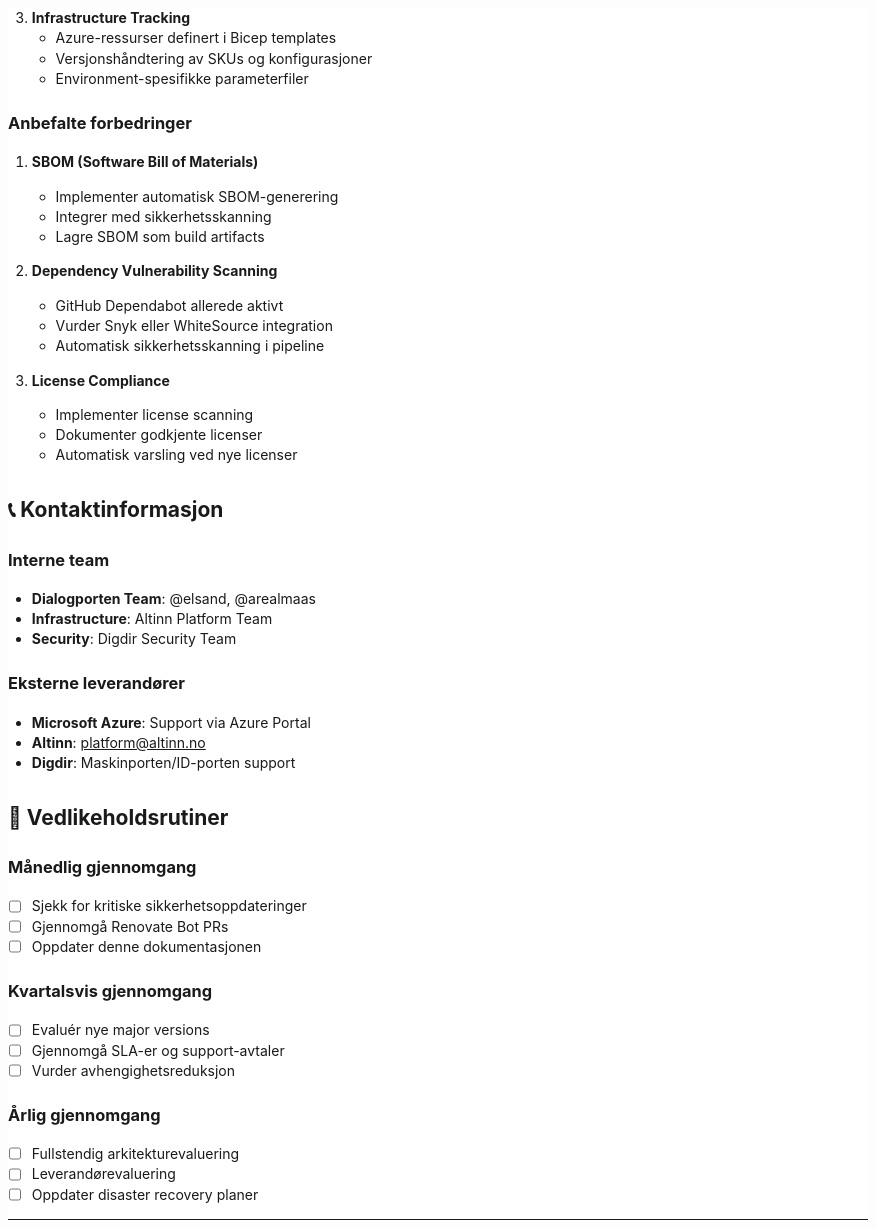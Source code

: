 3. **Infrastructure Tracking**
   - Azure-ressurser definert i Bicep templates
   - Versjonshåndtering av SKUs og konfigurasjoner
   - Environment-spesifikke parameterfiler

### Anbefalte forbedringer

1. **SBOM (Software Bill of Materials)**
   - Implementer automatisk SBOM-generering
   - Integrer med sikkerhetsskanning
   - Lagre SBOM som build artifacts

2. **Dependency Vulnerability Scanning**
   - GitHub Dependabot allerede aktivt
   - Vurder Snyk eller WhiteSource integration
   - Automatisk sikkerhetsskanning i pipeline

3. **License Compliance**
   - Implementer license scanning
   - Dokumenter godkjente licenser
   - Automatisk varsling ved nye licenser

## 📞 Kontaktinformasjon

### Interne team
- **Dialogporten Team**: @elsand, @arealmaas
- **Infrastructure**: Altinn Platform Team
- **Security**: Digdir Security Team

### Eksterne leverandører
- **Microsoft Azure**: Support via Azure Portal
- **Altinn**: platform@altinn.no
- **Digdir**: Maskinporten/ID-porten support

## 🔄 Vedlikeholdsrutiner

### Månedlig gjennomgang
- [ ] Sjekk for kritiske sikkerhetsoppdateringer
- [ ] Gjennomgå Renovate Bot PRs
- [ ] Oppdater denne dokumentasjonen

### Kvartalsvis gjennomgang
- [ ] Evaluér nye major versions
- [ ] Gjennomgå SLA-er og support-avtaler
- [ ] Vurder avhengighetsreduksjon

### Årlig gjennomgang
- [ ] Fullstendig arkitekturevaluering
- [ ] Leverandørevaluering
- [ ] Oppdater disaster recovery planer

---